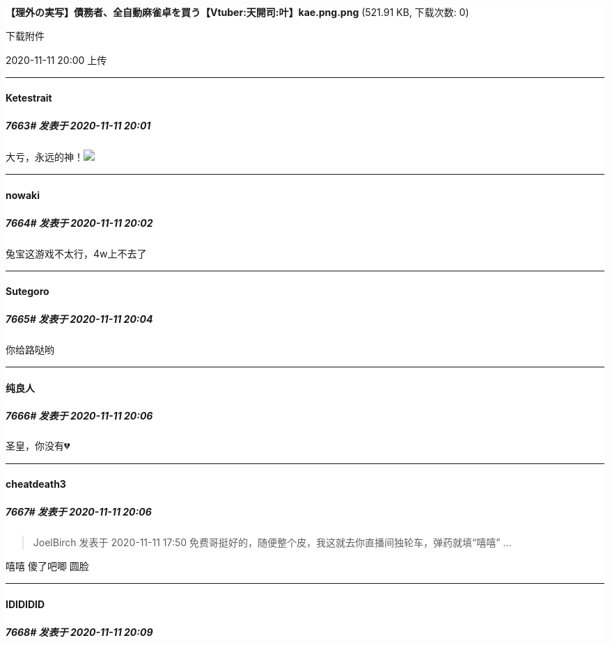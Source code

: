 <strong>【理外の実写】債務者、全自動麻雀卓を買う【Vtuber:天開司:叶】kae.png.png</strong> (521.91 KB, 下载次数: 0)

下载附件

2020-11-11 20:00 上传


*****

####  Ketestrait  
##### 7663#       发表于 2020-11-11 20:01


大亏，永远的神！<img src="https://static.saraba1st.com/image/smiley/face2017/173.png" referrerpolicy="no-referrer">


*****

####  nowaki  
##### 7664#       发表于 2020-11-11 20:02


兔宝这游戏不太行，4w上不去了


*****

####  Sutegoro  
##### 7665#       发表于 2020-11-11 20:04


你给路哒哟


*****

####  纯良人  
##### 7666#       发表于 2020-11-11 20:06


圣皇，你没有💔


*****

####  cheatdeath3  
##### 7667#       发表于 2020-11-11 20:06


<blockquote>JoelBirch 发表于 2020-11-11 17:50
免费哥挺好的，随便整个皮，我这就去你直播间独轮车，弹药就填“嘻嘻” ...</blockquote>
嘻嘻 傻了吧唧 圆脸


*****

####  IDIDIDID  
##### 7668#       发表于 2020-11-11 20:09
